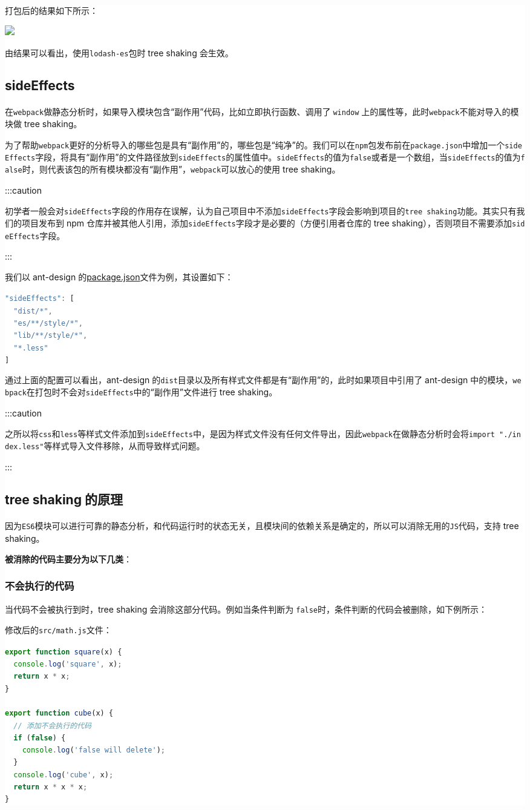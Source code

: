 打包后的结果如下所示：

<Img width="500" src="https://cosmos-x.oss-cn-hangzhou.aliyuncs.com/20200330221705.png" />

由结果可以看出，使用`lodash-es`包时 tree shaking 会生效。

## sideEffects

在`webpack`做静态分析时，如果导入模块包含“副作用”代码，比如立即执行函数、调用了 `window` 上的属性等，此时`webpack`不能对导入的模块做 tree shaking。

为了帮助`webpack`更好的分析导入的哪些包是具有“副作用”的，哪些包是“纯净”的。我们可以在`npm`包发布前在`package.json`中增加一个`sideEffects`字段，将具有“副作用”的文件路径放到`sideEffects`的属性值中。`sideEffects`的值为`false`或者是一个数组，当`sideEffects`的值为`false`时，则代表该包的所有模块都没有“副作用”，`webpack`可以放心的使用 tree shaking。

:::caution

初学者一般会对`sideEffects`字段的作用存在误解，认为自己项目中不添加`sideEffects`字段会影响到项目的`tree shaking`功能。其实只有我们的项目发布到 npm 仓库并被其他人引用，添加`sideEffects`字段才是必要的（方便引用者仓库的 tree shaking），否则项目不需要添加`sideEffects`字段。

:::

我们以 ant-design 的[package.json](https://github.com/ant-design/ant-design/blob/master/package.json#L37)文件为例，其设置如下：

```js
"sideEffects": [
  "dist/*",
  "es/**/style/*",
  "lib/**/style/*",
  "*.less"
]
```

通过上面的配置可以看出，ant-design 的`dist`目录以及所有样式文件都是有“副作用”的，此时如果项目中引用了 ant-design 中的模块，`webpack`在打包时不会对`sideEffects`中的“副作用”文件进行 tree shaking。

:::caution

之所以将`css`和`less`等样式文件添加到`sideEffects`中，是因为样式文件没有任何文件导出，因此`webpack`在做静态分析时会将`import "./index.less"`等样式导入文件移除，从而导致样式问题。

:::

## tree shaking 的原理

因为`ES6`模块可以进行可靠的静态分析，和代码运行时的状态无关，且模块间的依赖关系是确定的，所以可以消除无用的`JS`代码，支持 tree shaking。

**被消除的代码主要分为以下几类**：

### 不会执行的代码

当代码不会被执行到时，tree shaking 会消除这部分代码。例如当条件判断为 `false`时，条件判断的代码会被删除，如下例所示：

修改后的`src/math.js`文件：

```js title="src/math.js"
export function square(x) {
  console.log('square', x);
  return x * x;
}

export function cube(x) {
  // 添加不会执行的代码
  if (false) {
    console.log('false will delete');
  }
  console.log('cube', x);
  return x * x * x;
}
```
